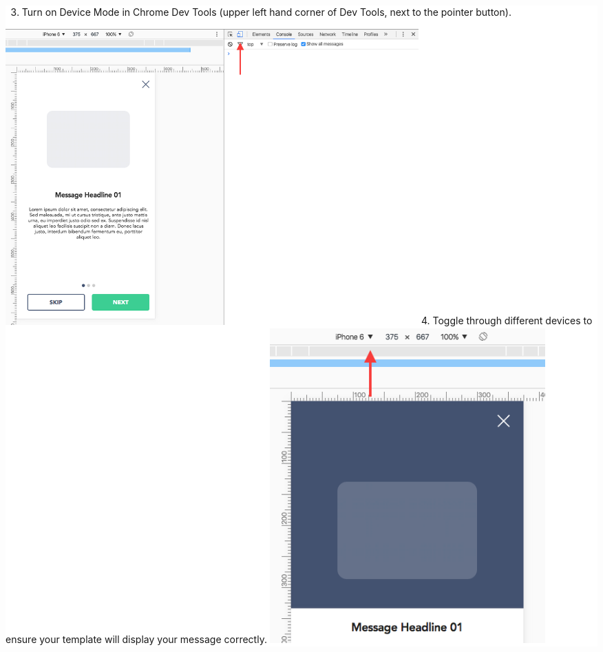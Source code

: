 3. Turn on Device Mode in Chrome Dev Tools (upper left hand corner of Dev Tools, next to the pointer button).
<img src="/_images/device-mode.png" width="600">
4. Toggle through different devices to ensure your template will display your message correctly.
<img src="/_images/toggle-device.png" width="400">
